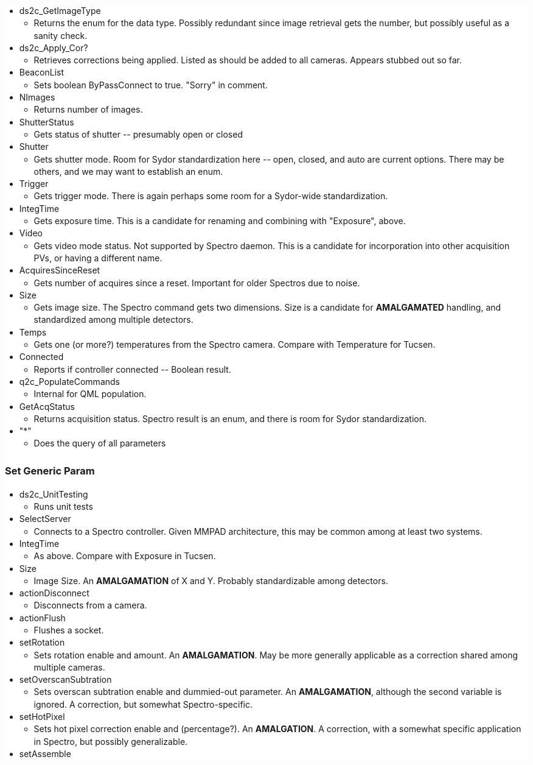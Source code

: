 * ds2c_GetImageType
	* Returns the enum for the data type.  Possibly redundant since image retrieval gets the number, but possibly useful as a sanity check.
* ds2c\_Apply\_Cor?
	* Retrieves corrections being applied.  Listed as should be added to all cameras.  Appears stubbed out so far.
* BeaconList
	* Sets boolean ByPassConnect to true.  "Sorry" in comment.
* NImages
	* Returns number of images.
* ShutterStatus
	* Gets status of shutter -- presumably open or closed
* Shutter
	* Gets shutter mode.  Room for Sydor standardization here -- open, closed, and auto are current options.  There may be others, and we may want to establish an enum.
* Trigger
	* Gets trigger mode.  There is again perhaps some room for a Sydor-wide standardization.
* IntegTime
	* Gets exposure time.  This is a candidate for renaming and combining with "Exposure", above.
* Video
	* Gets video mode status.  Not supported by Spectro daemon.  This is a candidate for incorporation into other acquisition PVs, or having a different name.
* AcquiresSinceReset
	* Gets number of acquires since a reset.  Important for older Spectros due to noise.  
* Size
	* Gets image size.  The Spectro command gets two dimensions.  Size is a candidate for **AMALGAMATED** handling, and standardized among multiple detectors.
* Temps
	* Gets one (or more?) temperatures from the Spectro camera.  Compare with Temperature for Tucsen.
* Connected
	* Reports if controller connected -- Boolean result.
* q2c_PopulateCommands
	* Internal for QML population.
* GetAcqStatus
	* Returns acquisition status.  Spectro result is an enum, and there is room for Sydor standardization.
* "*"
	* Does the query of all parameters

### Set Generic Param

* ds2c_UnitTesting
	* Runs unit tests
* SelectServer
	* Connects to a Spectro controller.  Given MMPAD architecture, this may be common among at least two systems.
* IntegTime
	* As above.  Compare with Exposure in Tucsen.
* Size
	* Image Size.  An **AMALGAMATION** of X and Y.  Probably standardizable among detectors.
* actionDisconnect
	* Disconnects from a camera.
* actionFlush
	* Flushes a socket.
* setRotation
	* Sets rotation enable and amount.  An **AMALGAMATION**.  May be more generally applicable as a correction shared among multiple cameras.
* setOverscanSubtration
	* Sets overscan subtration enable and dummied-out parameter.  An **AMALGAMATION**, although the second variable is ignored.  A correction, but somewhat Spectro-specific.
* setHotPixel
	* Sets hot pixel correction enable and (percentage?).  An **AMALGATION**.  A correction, with a somewhat specific application in Spectro, but possibly generalizable.
* setAssemble